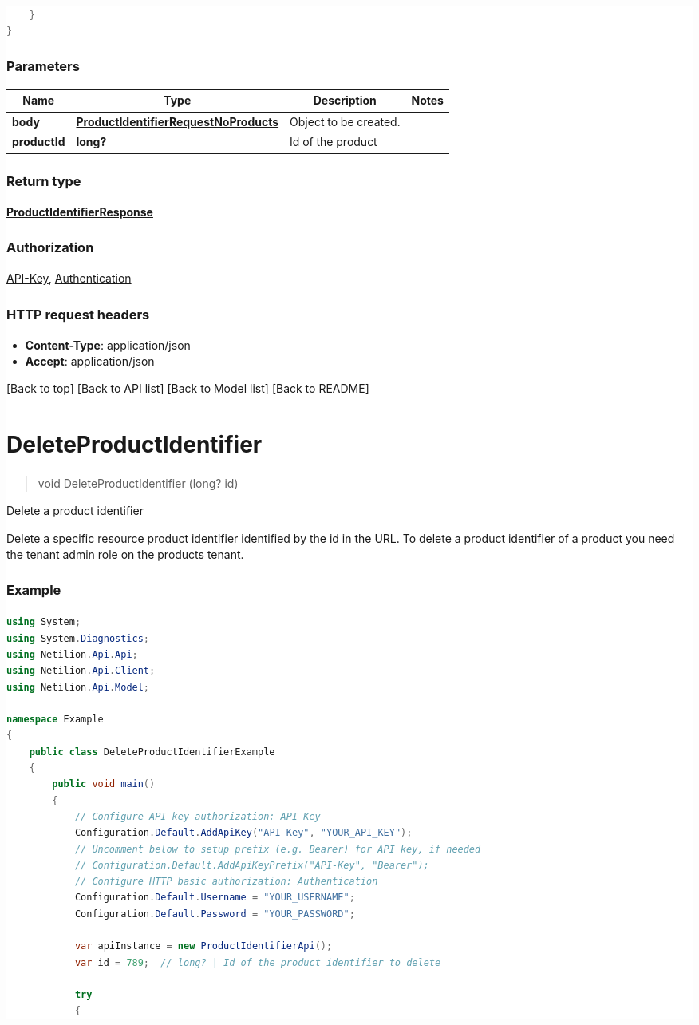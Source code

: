 ```csharp
    }
}
```

### Parameters

Name | Type | Description  | Notes
------------- | ------------- | ------------- | -------------
 **body** | [**ProductIdentifierRequestNoProducts**](ProductIdentifierRequestNoProducts.md)| Object to be created. | 
 **productId** | **long?**| Id of the product | 

### Return type

[**ProductIdentifierResponse**](ProductIdentifierResponse.md)

### Authorization

[API-Key](../README.md#API-Key), [Authentication](../README.md#Authentication)

### HTTP request headers

 - **Content-Type**: application/json
 - **Accept**: application/json

[[Back to top]](#) [[Back to API list]](../README.md#documentation-for-api-endpoints) [[Back to Model list]](../README.md#documentation-for-models) [[Back to README]](../README.md)
<a name="deleteproductidentifier"></a>
# **DeleteProductIdentifier**
> void DeleteProductIdentifier (long? id)

Delete a product identifier

Delete a specific resource product identifier identified by the id in the URL. To delete a product identifier of a product you need the tenant admin role on the products tenant.

### Example
```csharp
using System;
using System.Diagnostics;
using Netilion.Api.Api;
using Netilion.Api.Client;
using Netilion.Api.Model;

namespace Example
{
    public class DeleteProductIdentifierExample
    {
        public void main()
        {
            // Configure API key authorization: API-Key
            Configuration.Default.AddApiKey("API-Key", "YOUR_API_KEY");
            // Uncomment below to setup prefix (e.g. Bearer) for API key, if needed
            // Configuration.Default.AddApiKeyPrefix("API-Key", "Bearer");
            // Configure HTTP basic authorization: Authentication
            Configuration.Default.Username = "YOUR_USERNAME";
            Configuration.Default.Password = "YOUR_PASSWORD";

            var apiInstance = new ProductIdentifierApi();
            var id = 789;  // long? | Id of the product identifier to delete

            try
            {
```